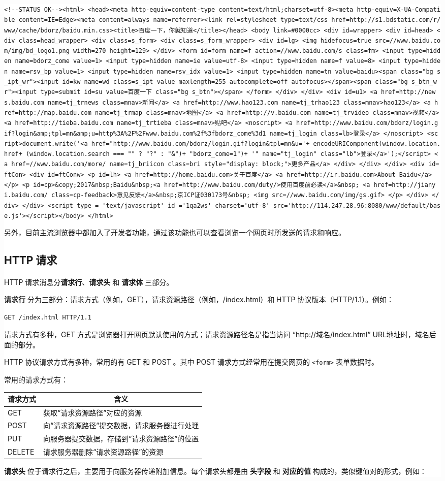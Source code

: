 ```
<!--STATUS OK--><html> <head><meta http-equiv=content-type content=text/html;charset=utf-8><meta http-equiv=X-UA-Compatible content=IE=Edge><meta content=always name=referrer><link rel=stylesheet type=text/css href=http://s1.bdstatic.com/r/www/cache/bdorz/baidu.min.css><title>百度一下，你就知道</title></head> <body link=#0000cc> <div id=wrapper> <div id=head> <div class=head_wrapper> <div class=s_form> <div class=s_form_wrapper> <div id=lg> <img hidefocus=true src=//www.baidu.com/img/bd_logo1.png width=270 height=129> </div> <form id=form name=f action=//www.baidu.com/s class=fm> <input type=hidden name=bdorz_come value=1> <input type=hidden name=ie value=utf-8> <input type=hidden name=f value=8> <input type=hidden name=rsv_bp value=1> <input type=hidden name=rsv_idx value=1> <input type=hidden name=tn value=baidu><span class="bg s_ipt_wr"><input id=kw name=wd class=s_ipt value maxlength=255 autocomplete=off autofocus></span><span class="bg s_btn_wr"><input type=submit id=su value=百度一下 class="bg s_btn"></span> </form> </div> </div> <div id=u1> <a href=http://news.baidu.com name=tj_trnews class=mnav>新闻</a> <a href=http://www.hao123.com name=tj_trhao123 class=mnav>hao123</a> <a href=http://map.baidu.com name=tj_trmap class=mnav>地图</a> <a href=http://v.baidu.com name=tj_trvideo class=mnav>视频</a> <a href=http://tieba.baidu.com name=tj_trtieba class=mnav>贴吧</a> <noscript> <a href=http://www.baidu.com/bdorz/login.gif?login&amp;tpl=mn&amp;u=http%3A%2F%2Fwww.baidu.com%2f%3fbdorz_come%3d1 name=tj_login class=lb>登录</a> </noscript> <script>document.write('<a href="http://www.baidu.com/bdorz/login.gif?login&tpl=mn&u='+ encodeURIComponent(window.location.href+ (window.location.search === "" ? "?" : "&")+ "bdorz_come=1")+ '" name="tj_login" class="lb">登录</a>');</script> <a href=//www.baidu.com/more/ name=tj_briicon class=bri style="display: block;">更多产品</a> </div> </div> </div> <div id=ftCon> <div id=ftConw> <p id=lh> <a href=http://home.baidu.com>关于百度</a> <a href=http://ir.baidu.com>About Baidu</a> </p> <p id=cp>&copy;2017&nbsp;Baidu&nbsp;<a href=http://www.baidu.com/duty/>使用百度前必读</a>&nbsp; <a href=http://jianyi.baidu.com/ class=cp-feedback>意见反馈</a>&nbsp;京ICP证030173号&nbsp; <img src=//www.baidu.com/img/gs.gif> </p> </div> </div> </div> <script type = 'text/javascript' id ='1qa2ws' charset='utf-8' src='http://114.247.28.96:8080/www/default/base.js'></script></body> </html>
```

另外，目前主流浏览器中都加入了开发者功能，通过该功能也可以查看浏览一个网页时所发送的请求和响应。

## HTTP 请求

HTTP 请求消息分**请求行**、**请求头** 和 **请求体** 三部分。

**请求行** 分为三部分：请求方式（例如，GET），请求资源路径（例如，/index.html）和 HTTP 协议版本（HTTP/1.1）。例如：

    GET /index.html HTTP/1.1

请求方式有多种，GET 方式是浏览器打开网页默认使用的方式；请求资源路径名是指当访问 “http://域名/index.html” URL地址时，域名后面的部分。

HTTP 协议请求方式有多种，常用的有 GET 和 POST 。其中 POST 请求方式经常用在提交网页的 `<form>` 表单数据时。

常用的请求方式有：

| 请求方式 | 含义                                     |
| -------- | -------------------------------------- |
| GET      | 获取“请求资源路径”对应的资源                |
| POST     | 向“请求资源路径”提交数据，请求服务器进行处理  |
| PUT      | 向服务器提交数据，存储到“请求资源路径”的位置  |
| DELETE   | 请求服务器删除“请求资源路径”的资源          |


**请求头** 位于请求行之后，主要用于向服务器传递附加信息。每个请求头都是由 **头字段** 和 **对应的值** 构成的，类似键值对的形式，例如：
